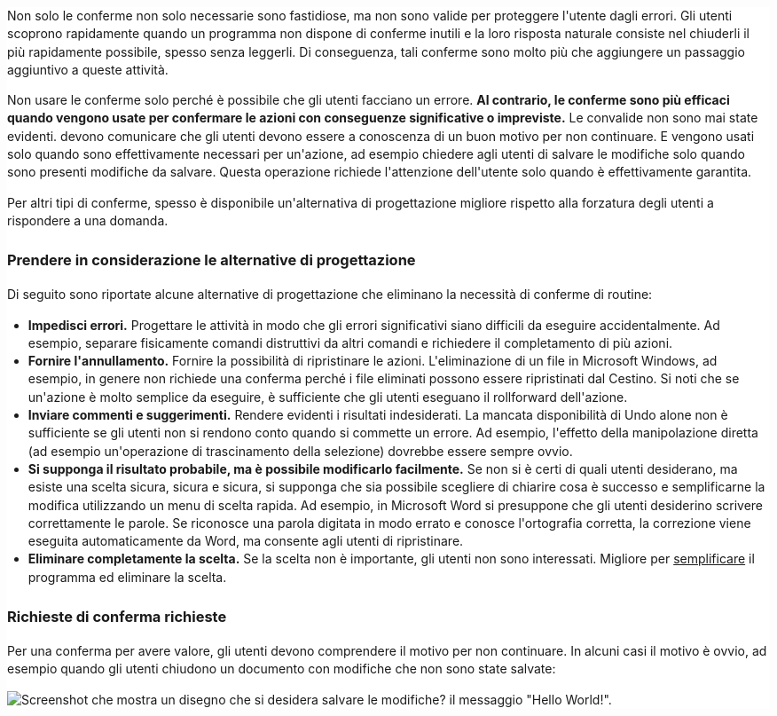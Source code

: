 Non solo le conferme non solo necessarie sono fastidiose, ma non sono valide per proteggere l'utente dagli errori. Gli utenti scoprono rapidamente quando un programma non dispone di conferme inutili e la loro risposta naturale consiste nel chiuderli il più rapidamente possibile, spesso senza leggerli. Di conseguenza, tali conferme sono molto più che aggiungere un passaggio aggiuntivo a queste attività.

Non usare le conferme solo perché è possibile che gli utenti facciano un errore. **Al contrario, le conferme sono più efficaci quando vengono usate per confermare le azioni con conseguenze significative o impreviste.** Le convalide non sono mai state evidenti. devono comunicare che gli utenti devono essere a conoscenza di un buon motivo per non continuare. E vengono usati solo quando sono effettivamente necessari per un'azione, ad esempio chiedere agli utenti di salvare le modifiche solo quando sono presenti modifiche da salvare. Questa operazione richiede l'attenzione dell'utente solo quando è effettivamente garantita.

Per altri tipi di conferme, spesso è disponibile un'alternativa di progettazione migliore rispetto alla forzatura degli utenti a rispondere a una domanda.

### <a name="consider-the-design-alternatives"></a>Prendere in considerazione le alternative di progettazione

Di seguito sono riportate alcune alternative di progettazione che eliminano la necessità di conferme di routine:

-   **Impedisci errori.** Progettare le attività in modo che gli errori significativi siano difficili da eseguire accidentalmente. Ad esempio, separare fisicamente comandi distruttivi da altri comandi e richiedere il completamento di più azioni.
-   **Fornire l'annullamento.** Fornire la possibilità di ripristinare le azioni. L'eliminazione di un file in Microsoft Windows, ad esempio, in genere non richiede una conferma perché i file eliminati possono essere ripristinati dal Cestino. Si noti che se un'azione è molto semplice da eseguire, è sufficiente che gli utenti eseguano il rollforward dell'azione.
-   **Inviare commenti e suggerimenti.** Rendere evidenti i risultati indesiderati. La mancata disponibilità di Undo alone non è sufficiente se gli utenti non si rendono conto quando si commette un errore. Ad esempio, l'effetto della manipolazione diretta (ad esempio un'operazione di trascinamento della selezione) dovrebbe essere sempre ovvio.
-   **Si supponga il risultato probabile, ma è possibile modificarlo facilmente.** Se non si è certi di quali utenti desiderano, ma esiste una scelta sicura, sicura e sicura, si supponga che sia possibile scegliere di chiarire cosa è successo e semplificarne la modifica utilizzando un menu di scelta rapida. Ad esempio, in Microsoft Word si presuppone che gli utenti desiderino scrivere correttamente le parole. Se riconosce una parola digitata in modo errato e conosce l'ortografia corretta, la correzione viene eseguita automaticamente da Word, ma consente agli utenti di ripristinare.
-   **Eliminare completamente la scelta.** Se la scelta non è importante, gli utenti non sono interessati. Migliore per [semplificare](/previous-versions//dn742474(v=vs.85)) il programma ed eliminare la scelta.

### <a name="make-confirmations-require-thought"></a>Richieste di conferma richieste

Per una conferma per avere valore, gli utenti devono comprendere il motivo per non continuare. In alcuni casi il motivo è ovvio, ad esempio quando gli utenti chiudono un documento con modifiche che non sono state salvate:

![Screenshot che mostra un disegno che si desidera salvare le modifiche? il messaggio "Hello World!".](images/mess-confirm-image3.png)
